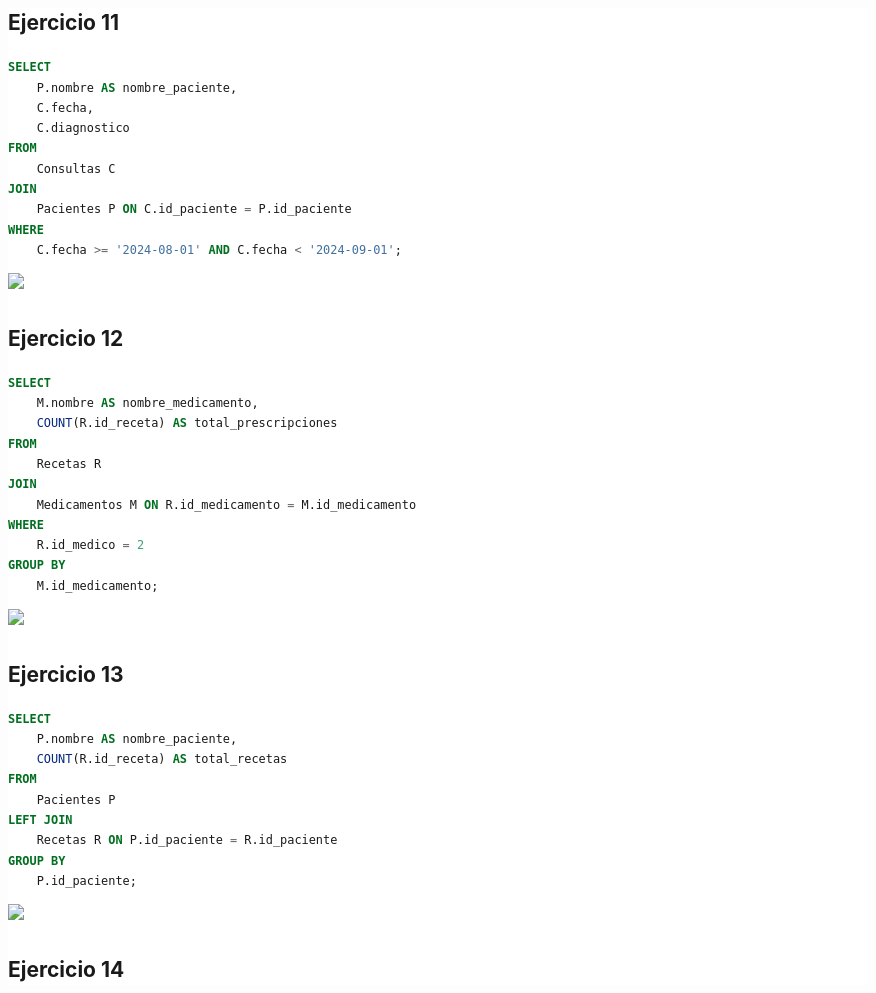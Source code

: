 ## Ejercicio 11

```sql
SELECT 
    P.nombre AS nombre_paciente,
    C.fecha,
    C.diagnostico
FROM 
    Consultas C
JOIN 
    Pacientes P ON C.id_paciente = P.id_paciente
WHERE 
    C.fecha >= '2024-08-01' AND C.fecha < '2024-09-01';
```
<img src="Imágenes/Ejercicio_11.png" width="700" style="height:auto;">

## Ejercicio 12

```sql
SELECT 
    M.nombre AS nombre_medicamento,
    COUNT(R.id_receta) AS total_prescripciones
FROM 
    Recetas R
JOIN 
    Medicamentos M ON R.id_medicamento = M.id_medicamento
WHERE 
    R.id_medico = 2
GROUP BY 
    M.id_medicamento;
```
<img src="Imágenes/Ejercicio_12.png" width="700" style="height:auto;">

## Ejercicio 13

```sql
SELECT 
    P.nombre AS nombre_paciente,
    COUNT(R.id_receta) AS total_recetas
FROM 
    Pacientes P
LEFT JOIN 
    Recetas R ON P.id_paciente = R.id_paciente
GROUP BY 
    P.id_paciente;
```
<img src="Imágenes/Ejercicio_13.png" width="700" style="height:auto;">

## Ejercicio 14

